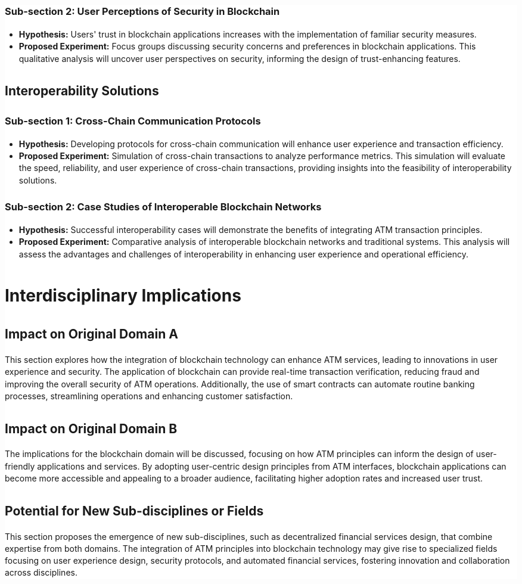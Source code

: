 ### Sub-section 2: User Perceptions of Security in Blockchain

- **Hypothesis:** Users' trust in blockchain applications increases with the implementation of familiar security measures.
- **Proposed Experiment:** Focus groups discussing security concerns and preferences in blockchain applications. This qualitative analysis will uncover user perspectives on security, informing the design of trust-enhancing features.

## Interoperability Solutions

### Sub-section 1: Cross-Chain Communication Protocols

- **Hypothesis:** Developing protocols for cross-chain communication will enhance user experience and transaction efficiency.
- **Proposed Experiment:** Simulation of cross-chain transactions to analyze performance metrics. This simulation will evaluate the speed, reliability, and user experience of cross-chain transactions, providing insights into the feasibility of interoperability solutions.

### Sub-section 2: Case Studies of Interoperable Blockchain Networks

- **Hypothesis:** Successful interoperability cases will demonstrate the benefits of integrating ATM transaction principles.
- **Proposed Experiment:** Comparative analysis of interoperable blockchain networks and traditional systems. This analysis will assess the advantages and challenges of interoperability in enhancing user experience and operational efficiency.

# Interdisciplinary Implications

## Impact on Original Domain A

This section explores how the integration of blockchain technology can enhance ATM services, leading to innovations in user experience and security. The application of blockchain can provide real-time transaction verification, reducing fraud and improving the overall security of ATM operations. Additionally, the use of smart contracts can automate routine banking processes, streamlining operations and enhancing customer satisfaction.

## Impact on Original Domain B

The implications for the blockchain domain will be discussed, focusing on how ATM principles can inform the design of user-friendly applications and services. By adopting user-centric design principles from ATM interfaces, blockchain applications can become more accessible and appealing to a broader audience, facilitating higher adoption rates and increased user trust.

## Potential for New Sub-disciplines or Fields

This section proposes the emergence of new sub-disciplines, such as decentralized financial services design, that combine expertise from both domains. The integration of ATM principles into blockchain technology may give rise to specialized fields focusing on user experience design, security protocols, and automated financial services, fostering innovation and collaboration across disciplines.
